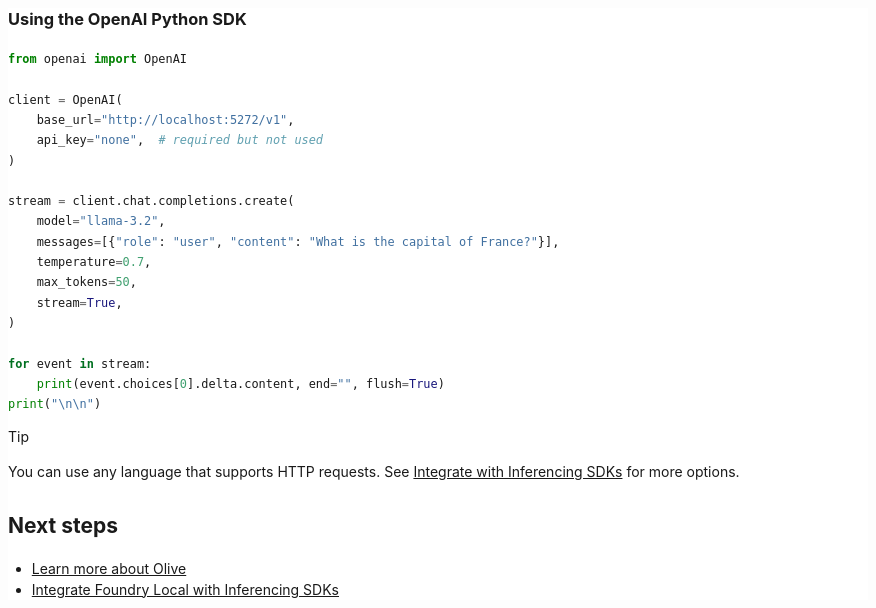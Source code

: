 
### Using the OpenAI Python SDK

```python
from openai import OpenAI

client = OpenAI(
    base_url="http://localhost:5272/v1",
    api_key="none",  # required but not used
)

stream = client.chat.completions.create(
    model="llama-3.2",
    messages=[{"role": "user", "content": "What is the capital of France?"}],
    temperature=0.7,
    max_tokens=50,
    stream=True,
)

for event in stream:
    print(event.choices[0].delta.content, end="", flush=True)
print("\n\n")
```

> [!TIP]
> You can use any language that supports HTTP requests. See [Integrate with Inferencing SDKs](integrate-with-inference-sdks.md) for more options.

## Next steps

- [Learn more about Olive](https://microsoft.github.io/Olive/)
- [Integrate Foundry Local with Inferencing SDKs](integrate-with-inference-sdks.md)
